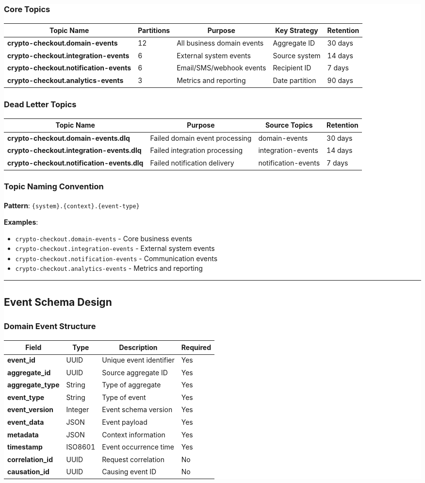 ### Core Topics

| Topic Name                              | Partitions | Purpose                    | Key Strategy   | Retention |
| --------------------------------------- | ---------- | -------------------------- | -------------- | --------- |
| **crypto-checkout.domain-events**       | 12         | All business domain events | Aggregate ID   | 30 days   |
| **crypto-checkout.integration-events**  | 6          | External system events     | Source system  | 14 days   |
| **crypto-checkout.notification-events** | 6          | Email/SMS/webhook events   | Recipient ID   | 7 days    |
| **crypto-checkout.analytics-events**    | 3          | Metrics and reporting      | Date partition | 90 days   |

### Dead Letter Topics

| Topic Name                                  | Purpose                        | Source Topics       | Retention |
| ------------------------------------------- | ------------------------------ | ------------------- | --------- |
| **crypto-checkout.domain-events.dlq**       | Failed domain event processing | domain-events       | 30 days   |
| **crypto-checkout.integration-events.dlq**  | Failed integration processing  | integration-events  | 14 days   |
| **crypto-checkout.notification-events.dlq** | Failed notification delivery   | notification-events | 7 days    |

### Topic Naming Convention

**Pattern**: `{system}.{context}.{event-type}`

**Examples**:
- `crypto-checkout.domain-events` - Core business events
- `crypto-checkout.integration-events` - External system events
- `crypto-checkout.notification-events` - Communication events
- `crypto-checkout.analytics-events` - Metrics and reporting

---

## Event Schema Design

### Domain Event Structure

| Field              | Type    | Description             | Required |
| ------------------ | ------- | ----------------------- | -------- |
| **event_id**       | UUID    | Unique event identifier | Yes      |
| **aggregate_id**   | UUID    | Source aggregate ID     | Yes      |
| **aggregate_type** | String  | Type of aggregate       | Yes      |
| **event_type**     | String  | Type of event           | Yes      |
| **event_version**  | Integer | Event schema version    | Yes      |
| **event_data**     | JSON    | Event payload           | Yes      |
| **metadata**       | JSON    | Context information     | Yes      |
| **timestamp**      | ISO8601 | Event occurrence time   | Yes      |
| **correlation_id** | UUID    | Request correlation     | No       |
| **causation_id**   | UUID    | Causing event ID        | No       |
